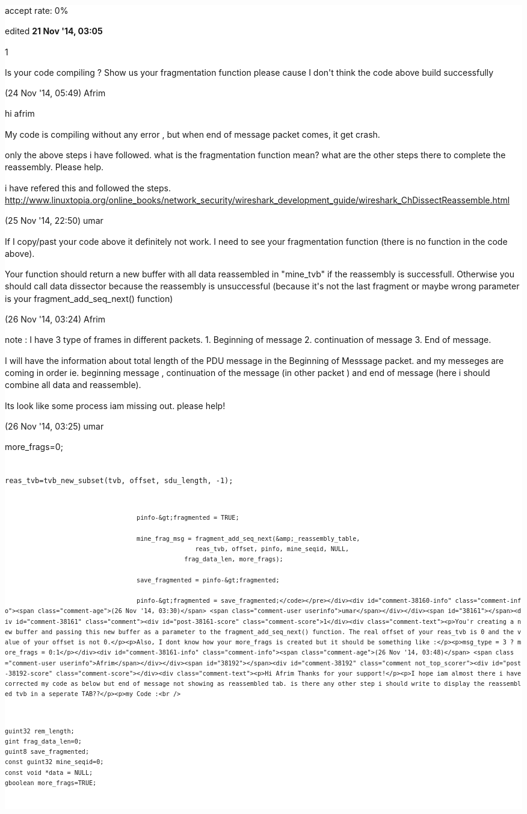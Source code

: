 <span class="accept_rate" title="Rate of the user&#39;s accepted answers">accept rate:</span> <span title="umar has no accepted answers">0%</span></p></div><div class="post-update-info post-update-info-edited"><p><span> edited <strong>21 Nov '14, 03:05</strong> </span></p></div></div><div id="comments-container-37987" class="comments-container"><span id="38097"></span><div id="comment-38097" class="comment"><div id="post-38097-score" class="comment-score">1</div><div class="comment-text"><p>Is your code compiling ? Show us your fragmentation function please cause I don't think the code above build successfully</p></div><div id="comment-38097-info" class="comment-info"><span class="comment-age">(24 Nov '14, 05:49)</span> <span class="comment-user userinfo">Afrim</span></div></div><span id="38151"></span><div id="comment-38151" class="comment"><div id="post-38151-score" class="comment-score"></div><div class="comment-text"><p>hi afrim</p><p>My code is compiling without any error , but when end of message packet comes, it get crash.</p><p>only the above steps i have followed. what is the fragmentation function mean? what are the other steps there to complete the reassembly. Please help.</p><p>i have refered this and followed the steps. <a href="http://www.linuxtopia.org/online_books/network_security/wireshark_development_guide/wireshark_ChDissectReassemble.html">http://www.linuxtopia.org/online_books/network_security/wireshark_development_guide/wireshark_ChDissectReassemble.html</a></p></div><div id="comment-38151-info" class="comment-info"><span class="comment-age">(25 Nov '14, 22:50)</span> <span class="comment-user userinfo">umar</span></div></div><span id="38158"></span><div id="comment-38158" class="comment not_top_scorer"><div id="post-38158-score" class="comment-score"></div><div class="comment-text"><p>If I copy/past your code above it definitely not work. I need to see your fragmentation function (there is no function in the code above).</p><p>Your function should return a new buffer with all data reassembled in "mine_tvb" if the reassembly is successfull. Otherwise you should call data dissector because the reassembly is unsuccessful (because it's not the last fragment or maybe wrong parameter is your fragment_add_seq_next() function)</p></div><div id="comment-38158-info" class="comment-info"><span class="comment-age">(26 Nov '14, 03:24)</span> <span class="comment-user userinfo">Afrim</span></div></div><span id="38159"></span><div id="comment-38159" class="comment not_top_scorer"><div id="post-38159-score" class="comment-score"></div><div class="comment-text"><p>note : I have 3 type of frames in different packets. 1. Beginning of message 2. continuation of message 3. End of message.</p><p>I will have the information about total length of the PDU message in the Beginning of Messsage packet. and my messeges are coming in order ie. beginning message , continuation of the message (in other packet ) and end of message (here i should combine all data and reassemble).</p><p>Its look like some process iam missing out. please help!</p></div><div id="comment-38159-info" class="comment-info"><span class="comment-age">(26 Nov '14, 03:25)</span> <span class="comment-user userinfo">umar</span></div></div><span id="38160"></span><div id="comment-38160" class="comment not_top_scorer"><div id="post-38160-score" class="comment-score"></div><div class="comment-text"><p>more_frags=0;</p><pre><code>                                        reas_tvb=tvb_new_subset(tvb, offset, sdu_length, -1);

                                        pinfo-&gt;fragmented = TRUE;

                                        mine_frag_msg = fragment_add_seq_next(&amp;_reassembly_table,
                                                        reas_tvb, offset, pinfo, mine_seqid, NULL,
                                                     frag_data_len, more_frags);

                                        save_fragmented = pinfo-&gt;fragmented;

                                        pinfo-&gt;fragmented = save_fragmented;</code></pre></div><div id="comment-38160-info" class="comment-info"><span class="comment-age">(26 Nov '14, 03:30)</span> <span class="comment-user userinfo">umar</span></div></div><span id="38161"></span><div id="comment-38161" class="comment"><div id="post-38161-score" class="comment-score">1</div><div class="comment-text"><p>You'r creating a new buffer and passing this new buffer as a parameter to the fragment_add_seq_next() function. The real offset of your reas_tvb is 0 and the value of your offset is not 0.</p><p>Also, I dont know how your more_frags is created but it should be something like :</p><p>msg_type = 3 ? more_frags = 0:1</p></div><div id="comment-38161-info" class="comment-info"><span class="comment-age">(26 Nov '14, 03:48)</span> <span class="comment-user userinfo">Afrim</span></div></div><span id="38192"></span><div id="comment-38192" class="comment not_top_scorer"><div id="post-38192-score" class="comment-score"></div><div class="comment-text"><p>Hi Afrim Thanks for your support!</p><p>I hope iam almost there i have corrected my code as below but end of message not showing as reassembled tab. is there any other step i should write to display the reassembled tvb in a seperate TAB??</p><p>my Code :<br />
</p><pre><code>guint32 rem_length;
gint frag_data_len=0;
guint8 save_fragmented;
const guint32 mine_seqid=0;
const void *data = NULL; 
gboolean more_frags=TRUE;
